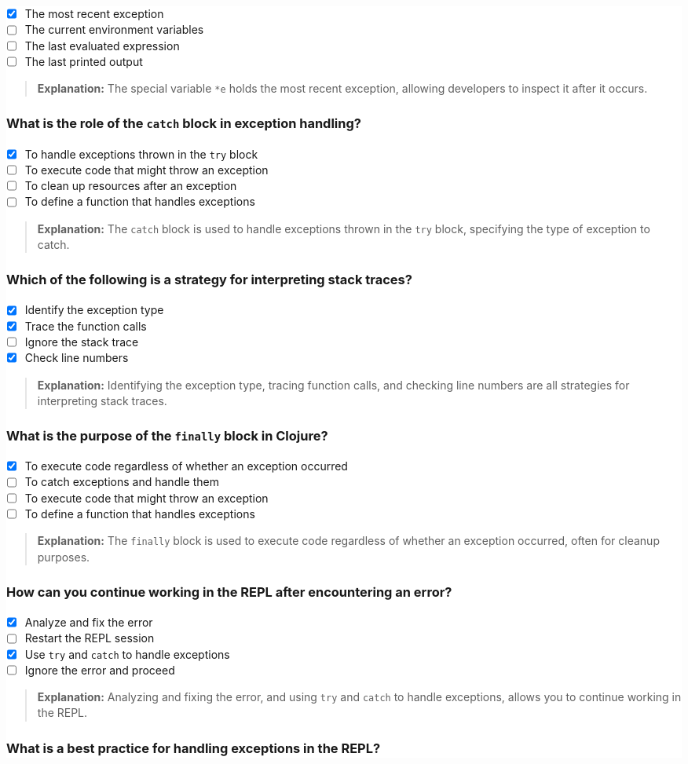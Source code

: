 - [x] The most recent exception
- [ ] The current environment variables
- [ ] The last evaluated expression
- [ ] The last printed output

> **Explanation:** The special variable `*e` holds the most recent exception, allowing developers to inspect it after it occurs.

### What is the role of the `catch` block in exception handling?

- [x] To handle exceptions thrown in the `try` block
- [ ] To execute code that might throw an exception
- [ ] To clean up resources after an exception
- [ ] To define a function that handles exceptions

> **Explanation:** The `catch` block is used to handle exceptions thrown in the `try` block, specifying the type of exception to catch.

### Which of the following is a strategy for interpreting stack traces?

- [x] Identify the exception type
- [x] Trace the function calls
- [ ] Ignore the stack trace
- [x] Check line numbers

> **Explanation:** Identifying the exception type, tracing function calls, and checking line numbers are all strategies for interpreting stack traces.

### What is the purpose of the `finally` block in Clojure?

- [x] To execute code regardless of whether an exception occurred
- [ ] To catch exceptions and handle them
- [ ] To execute code that might throw an exception
- [ ] To define a function that handles exceptions

> **Explanation:** The `finally` block is used to execute code regardless of whether an exception occurred, often for cleanup purposes.

### How can you continue working in the REPL after encountering an error?

- [x] Analyze and fix the error
- [ ] Restart the REPL session
- [x] Use `try` and `catch` to handle exceptions
- [ ] Ignore the error and proceed

> **Explanation:** Analyzing and fixing the error, and using `try` and `catch` to handle exceptions, allows you to continue working in the REPL.

### What is a best practice for handling exceptions in the REPL?
